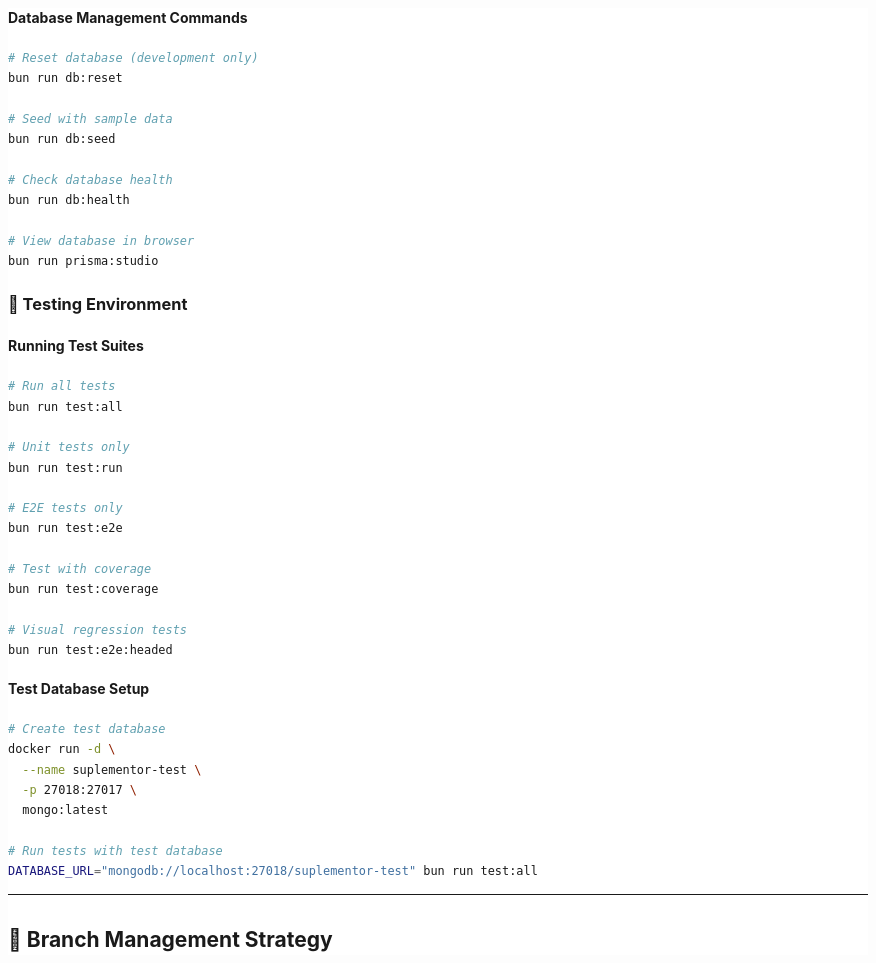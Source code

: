#### Database Management Commands

```bash
# Reset database (development only)
bun run db:reset

# Seed with sample data
bun run db:seed

# Check database health
bun run db:health

# View database in browser
bun run prisma:studio
```

### 🧪 Testing Environment

#### Running Test Suites

```bash
# Run all tests
bun run test:all

# Unit tests only
bun run test:run

# E2E tests only
bun run test:e2e

# Test with coverage
bun run test:coverage

# Visual regression tests
bun run test:e2e:headed
```

#### Test Database Setup

```bash
# Create test database
docker run -d \
  --name suplementor-test \
  -p 27018:27017 \
  mongo:latest

# Run tests with test database
DATABASE_URL="mongodb://localhost:27018/suplementor-test" bun run test:all
```

---

## 🌿 Branch Management Strategy
